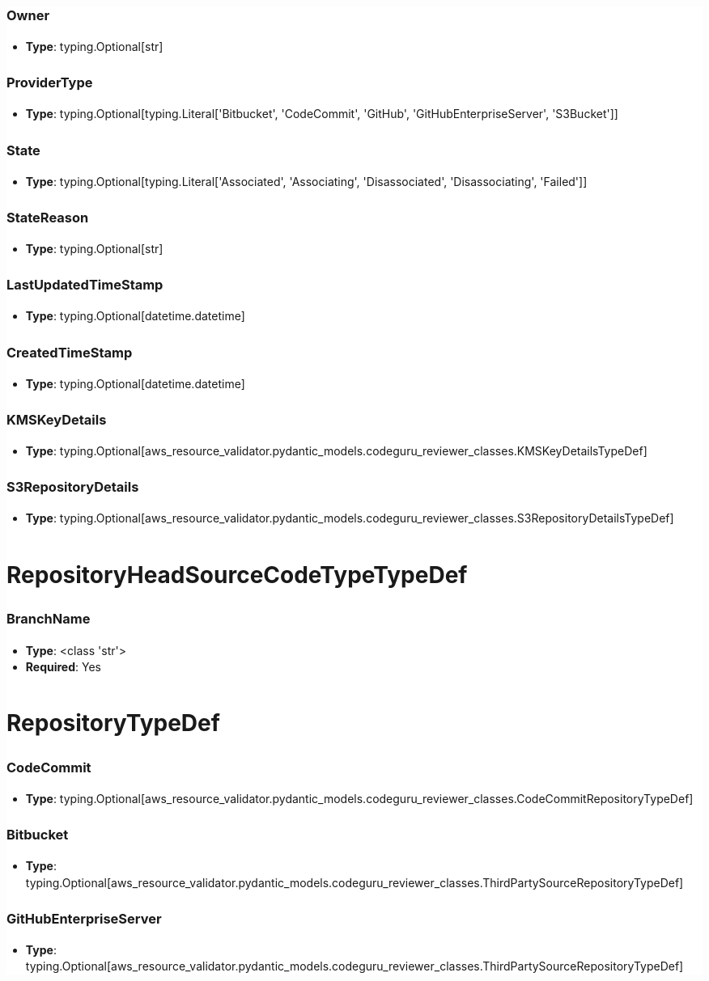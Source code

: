 ### Owner
- **Type**: typing.Optional[str]

### ProviderType
- **Type**: typing.Optional[typing.Literal['Bitbucket', 'CodeCommit', 'GitHub', 'GitHubEnterpriseServer', 'S3Bucket']]

### State
- **Type**: typing.Optional[typing.Literal['Associated', 'Associating', 'Disassociated', 'Disassociating', 'Failed']]

### StateReason
- **Type**: typing.Optional[str]

### LastUpdatedTimeStamp
- **Type**: typing.Optional[datetime.datetime]

### CreatedTimeStamp
- **Type**: typing.Optional[datetime.datetime]

### KMSKeyDetails
- **Type**: typing.Optional[aws_resource_validator.pydantic_models.codeguru_reviewer_classes.KMSKeyDetailsTypeDef]

### S3RepositoryDetails
- **Type**: typing.Optional[aws_resource_validator.pydantic_models.codeguru_reviewer_classes.S3RepositoryDetailsTypeDef]


# RepositoryHeadSourceCodeTypeTypeDef

### BranchName
- **Type**: <class 'str'>
- **Required**: Yes


# RepositoryTypeDef

### CodeCommit
- **Type**: typing.Optional[aws_resource_validator.pydantic_models.codeguru_reviewer_classes.CodeCommitRepositoryTypeDef]

### Bitbucket
- **Type**: typing.Optional[aws_resource_validator.pydantic_models.codeguru_reviewer_classes.ThirdPartySourceRepositoryTypeDef]

### GitHubEnterpriseServer
- **Type**: typing.Optional[aws_resource_validator.pydantic_models.codeguru_reviewer_classes.ThirdPartySourceRepositoryTypeDef]
